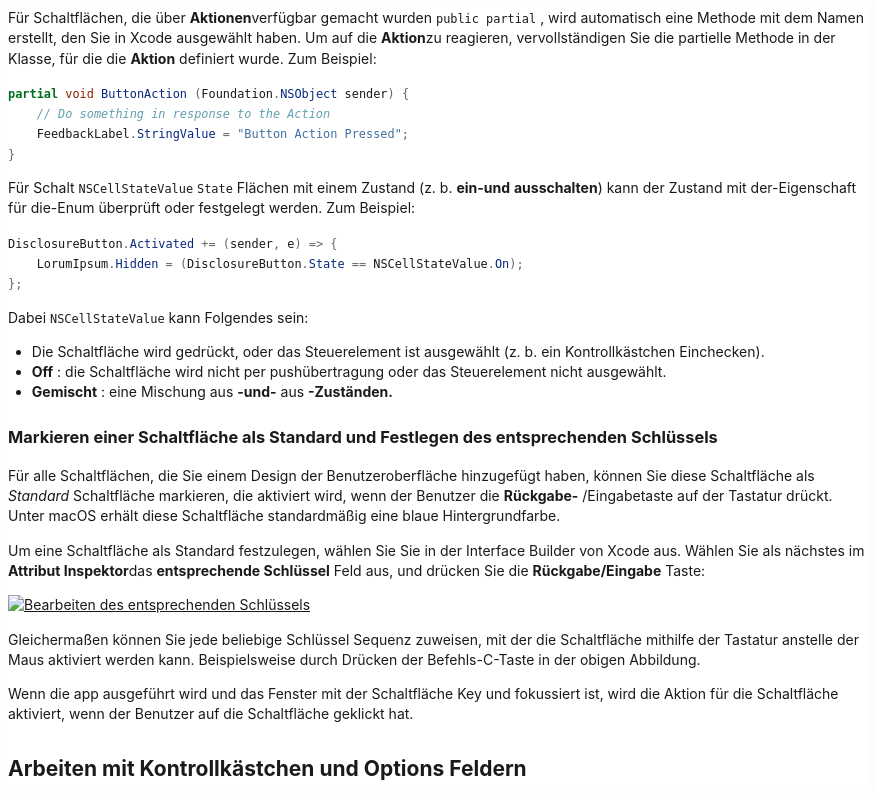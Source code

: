 Für Schaltflächen, die über **Aktionen**verfügbar gemacht wurden `public partial` , wird automatisch eine Methode mit dem Namen erstellt, den Sie in Xcode ausgewählt haben. Um auf die **Aktion**zu reagieren, vervollständigen Sie die partielle Methode in der Klasse, für die die **Aktion** definiert wurde. Zum Beispiel:

```csharp
partial void ButtonAction (Foundation.NSObject sender) {
    // Do something in response to the Action
    FeedbackLabel.StringValue = "Button Action Pressed";
}
```

Für Schalt `NSCellStateValue` `State` Flächen mit einem Zustand (z. b. **ein-und** **ausschalten**) kann der Zustand mit der-Eigenschaft für die-Enum überprüft oder festgelegt werden. Zum Beispiel:

```csharp
DisclosureButton.Activated += (sender, e) => {
    LorumIpsum.Hidden = (DisclosureButton.State == NSCellStateValue.On);
};
```

Dabei `NSCellStateValue` kann Folgendes sein:

- Die Schaltfläche wird gedrückt, oder das Steuerelement ist ausgewählt (z. b. ein Kontrollkästchen Einchecken).
- **Off** : die Schaltfläche wird nicht per pushübertragung oder das Steuerelement nicht ausgewählt.
- **Gemischt** : eine Mischung aus **-und-** aus **-Zuständen.**

<a name="Mark-a-Button-as-Default-and-Set-Key-Equivalent" />

### <a name="mark-a-button-as-default-and-set-key-equivalent"></a>Markieren einer Schaltfläche als Standard und Festlegen des entsprechenden Schlüssels

Für alle Schaltflächen, die Sie einem Design der Benutzeroberfläche hinzugefügt haben, können Sie diese Schaltfläche als _Standard_ Schaltfläche markieren, die aktiviert wird, wenn der Benutzer die **Rückgabe-** /Eingabetaste auf der Tastatur drückt. Unter macOS erhält diese Schaltfläche standardmäßig eine blaue Hintergrundfarbe.

Um eine Schaltfläche als Standard festzulegen, wählen Sie Sie in der Interface Builder von Xcode aus. Wählen Sie als nächstes im **Attribut Inspektor**das **entsprechende Schlüssel** Feld aus, und drücken Sie die **Rückgabe/Eingabe** Taste:

[![](standard-controls-images/buttons03.png "Bearbeiten des entsprechenden Schlüssels")](standard-controls-images/buttons03.png#lightbox)

Gleichermaßen können Sie jede beliebige Schlüssel Sequenz zuweisen, mit der die Schaltfläche mithilfe der Tastatur anstelle der Maus aktiviert werden kann. Beispielsweise durch Drücken der Befehls-C-Taste in der obigen Abbildung.

Wenn die app ausgeführt wird und das Fenster mit der Schaltfläche Key und fokussiert ist, wird die Aktion für die Schaltfläche aktiviert, wenn der Benutzer auf die Schaltfläche geklickt hat.

<a name="Working_with_Checkboxes_and_Radio_Buttons" />

## <a name="working-with-checkboxes-and-radio-buttons"></a>Arbeiten mit Kontrollkästchen und Options Feldern
